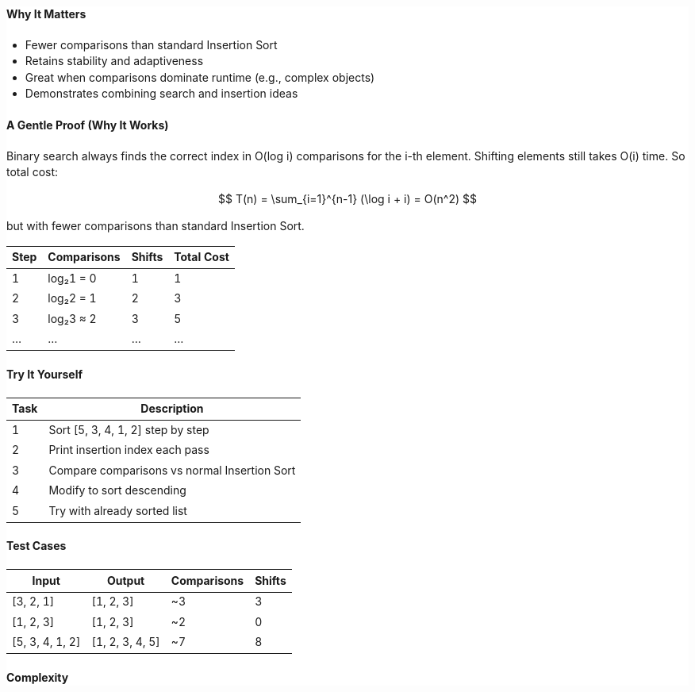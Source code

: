 #### Why It Matters

- Fewer comparisons than standard Insertion Sort
- Retains stability and adaptiveness
- Great when comparisons dominate runtime (e.g., complex objects)
- Demonstrates combining search and insertion ideas

#### A Gentle Proof (Why It Works)

Binary search always finds the correct index in O(log i) comparisons for the i-th element.
Shifting elements still takes O(i) time.
So total cost:

$$
T(n) = \sum_{i=1}^{n-1} (\log i + i) = O(n^2)
$$

but with fewer comparisons than standard Insertion Sort.

| Step | Comparisons | Shifts | Total Cost |
| ---- | ----------- | ------ | ---------- |
| 1    | log₂1 = 0   | 1      | 1          |
| 2    | log₂2 = 1   | 2      | 3          |
| 3    | log₂3 ≈ 2   | 3      | 5          |
| …    | …           | …      | …          |

#### Try It Yourself

| Task | Description                                  |
| ---- | -------------------------------------------- |
| 1    | Sort [5, 3, 4, 1, 2] step by step            |
| 2    | Print insertion index each pass              |
| 3    | Compare comparisons vs normal Insertion Sort |
| 4    | Modify to sort descending                    |
| 5    | Try with already sorted list                 |

#### Test Cases

| Input           | Output          | Comparisons | Shifts |
| --------------- | --------------- | ----------- | ------ |
| [3, 2, 1]       | [1, 2, 3]       | ~3          | 3      |
| [1, 2, 3]       | [1, 2, 3]       | ~2          | 0      |
| [5, 3, 4, 1, 2] | [1, 2, 3, 4, 5] | ~7          | 8      |

#### Complexity
